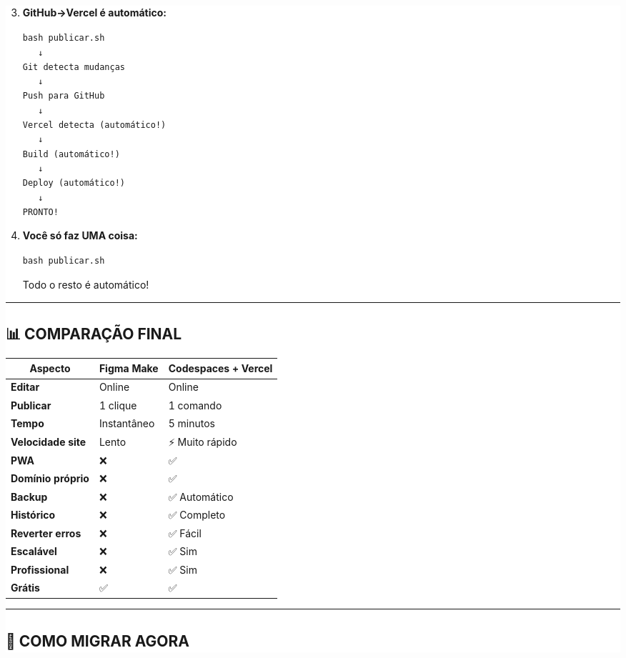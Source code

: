 3. **GitHub→Vercel é automático:**
   ```
   bash publicar.sh
      ↓
   Git detecta mudanças
      ↓
   Push para GitHub
      ↓
   Vercel detecta (automático!)
      ↓
   Build (automático!)
      ↓
   Deploy (automático!)
      ↓
   PRONTO!
   ```

4. **Você só faz UMA coisa:**
   ```
   bash publicar.sh
   ```
   Todo o resto é automático!

---

## 📊 COMPARAÇÃO FINAL

| Aspecto | Figma Make | Codespaces + Vercel |
|---------|------------|---------------------|
| **Editar** | Online | Online |
| **Publicar** | 1 clique | 1 comando |
| **Tempo** | Instantâneo | 5 minutos |
| **Velocidade site** | Lento | ⚡ Muito rápido |
| **PWA** | ❌ | ✅ |
| **Domínio próprio** | ❌ | ✅ |
| **Backup** | ❌ | ✅ Automático |
| **Histórico** | ❌ | ✅ Completo |
| **Reverter erros** | ❌ | ✅ Fácil |
| **Escalável** | ❌ | ✅ Sim |
| **Profissional** | ❌ | ✅ Sim |
| **Grátis** | ✅ | ✅ |

---

## 🚀 COMO MIGRAR AGORA
